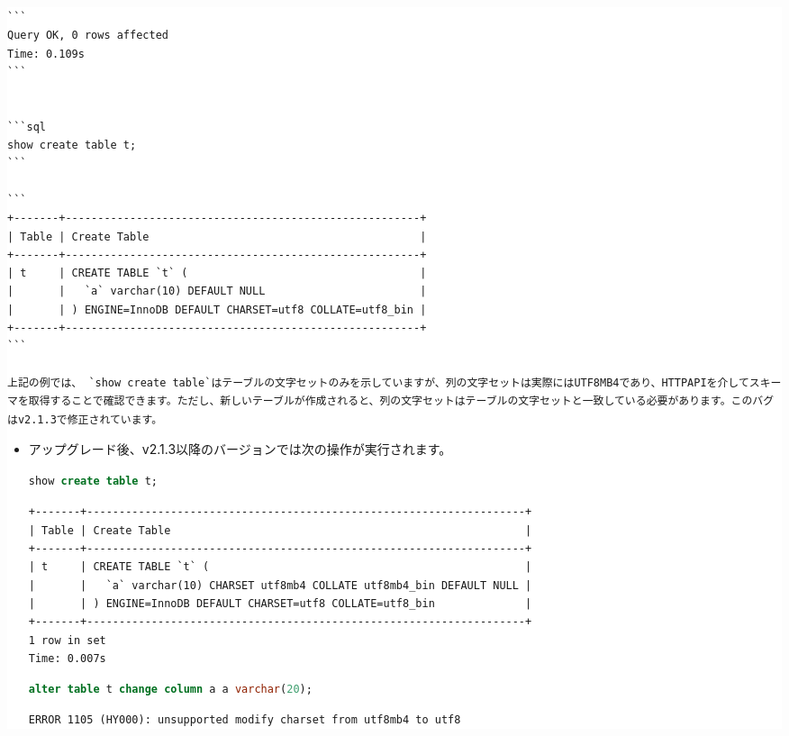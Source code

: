     ```
    Query OK, 0 rows affected
    Time: 0.109s
    ```

    
    ```sql
    show create table t;
    ```

    ```
    +-------+-------------------------------------------------------+
    | Table | Create Table                                          |
    +-------+-------------------------------------------------------+
    | t     | CREATE TABLE `t` (                                    |
    |       |   `a` varchar(10) DEFAULT NULL                        |
    |       | ) ENGINE=InnoDB DEFAULT CHARSET=utf8 COLLATE=utf8_bin |
    +-------+-------------------------------------------------------+
    ```

    上記の例では、 `show create table`はテーブルの文字セットのみを示していますが、列の文字セットは実際にはUTF8MB4であり、HTTPAPIを介してスキーマを取得することで確認できます。ただし、新しいテーブルが作成されると、列の文字セットはテーブルの文字セットと一致している必要があります。このバグはv2.1.3で修正されています。

-   アップグレード後、v2.1.3以降のバージョンでは次の操作が実行されます。

    
    ```sql
    show create table t;
    ```

    ```
    +-------+--------------------------------------------------------------------+
    | Table | Create Table                                                       |
    +-------+--------------------------------------------------------------------+
    | t     | CREATE TABLE `t` (                                                 |
    |       |   `a` varchar(10) CHARSET utf8mb4 COLLATE utf8mb4_bin DEFAULT NULL |
    |       | ) ENGINE=InnoDB DEFAULT CHARSET=utf8 COLLATE=utf8_bin              |
    +-------+--------------------------------------------------------------------+
    1 row in set
    Time: 0.007s
    ```

    
    ```sql
    alter table t change column a a varchar(20);
    ```

    ```
    ERROR 1105 (HY000): unsupported modify charset from utf8mb4 to utf8
    ```
